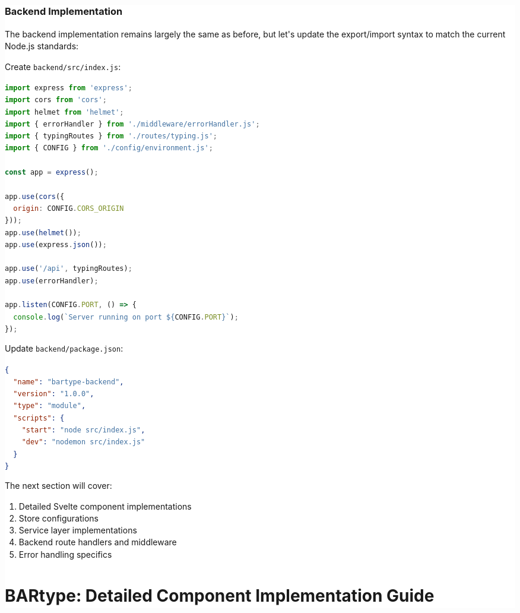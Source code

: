 ### Backend Implementation

The backend implementation remains largely the same as before, but let's update the export/import syntax to match the current Node.js standards:

Create `backend/src/index.js`:
```javascript
import express from 'express';
import cors from 'cors';
import helmet from 'helmet';
import { errorHandler } from './middleware/errorHandler.js';
import { typingRoutes } from './routes/typing.js';
import { CONFIG } from './config/environment.js';

const app = express();

app.use(cors({
  origin: CONFIG.CORS_ORIGIN
}));
app.use(helmet());
app.use(express.json());

app.use('/api', typingRoutes);
app.use(errorHandler);

app.listen(CONFIG.PORT, () => {
  console.log(`Server running on port ${CONFIG.PORT}`);
});
```

Update `backend/package.json`:
```json
{
  "name": "bartype-backend",
  "version": "1.0.0",
  "type": "module",
  "scripts": {
    "start": "node src/index.js",
    "dev": "nodemon src/index.js"
  }
}
```
The next section will cover:

1. Detailed Svelte component implementations
2. Store configurations
3. Service layer implementations
4. Backend route handlers and middleware
5. Error handling specifics





# BARtype: Detailed Component Implementation Guide
